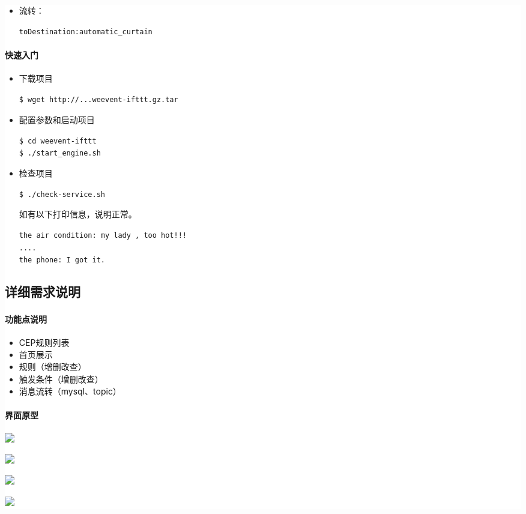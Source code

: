- 流转：

  ```
  toDestination:automatic_curtain
  ```

####  快速入门

- 下载项目

  ```
  $ wget http://...weevent-ifttt.gz.tar
  ```

- 配置参数和启动项目

  ```
  $ cd weevent-ifttt
  $ ./start_engine.sh
  ```

- 检查项目

  ```
  $ ./check-service.sh
  ```

  如有以下打印信息，说明正常。

  ```
  the air condition: my lady , too hot!!!
  ....
  the phone: I got it.
  ```



##  详细需求说明

#### 功能点说明

- CEP规则列表
- 首页展示
- 规则（增删改查）
- 触发条件（增删改查）
- 消息流转（mysql、topic）



#### 界面原型

![](D:\14-weevent\19-IFTTT\效果图\效果图\6规则引擎-1.png)

![](D:\14-weevent\19-IFTTT\效果图\效果图\6规则引擎-2.png)



![](D:\14-weevent\19-IFTTT\效果图\效果图\6规则引擎-31.png)

![](D:\14-weevent\19-IFTTT\效果图\效果图\6规则引擎-32.png)
